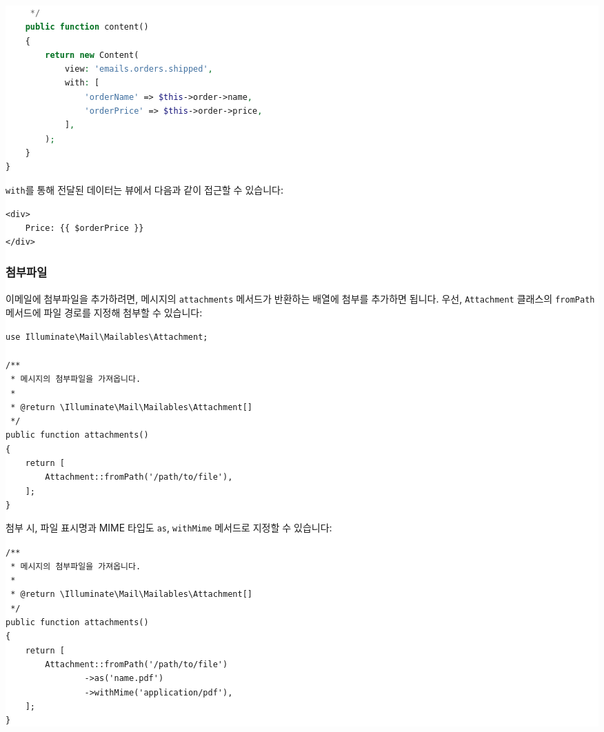 ```php
     */
    public function content()
    {
        return new Content(
            view: 'emails.orders.shipped',
            with: [
                'orderName' => $this->order->name,
                'orderPrice' => $this->order->price,
            ],
        );
    }
}
```

`with`를 통해 전달된 데이터는 뷰에서 다음과 같이 접근할 수 있습니다:

```
<div>
    Price: {{ $orderPrice }}
</div>
```

<a name="attachments"></a>
### 첨부파일

이메일에 첨부파일을 추가하려면, 메시지의 `attachments` 메서드가 반환하는 배열에 첨부를 추가하면 됩니다. 우선, `Attachment` 클래스의 `fromPath` 메서드에 파일 경로를 지정해 첨부할 수 있습니다:

```
use Illuminate\Mail\Mailables\Attachment;

/**
 * 메시지의 첨부파일을 가져옵니다.
 *
 * @return \Illuminate\Mail\Mailables\Attachment[]
 */
public function attachments()
{
    return [
        Attachment::fromPath('/path/to/file'),
    ];
}
```

첨부 시, 파일 표시명과 MIME 타입도 `as`, `withMime` 메서드로 지정할 수 있습니다:

```
/**
 * 메시지의 첨부파일을 가져옵니다.
 *
 * @return \Illuminate\Mail\Mailables\Attachment[]
 */
public function attachments()
{
    return [
        Attachment::fromPath('/path/to/file')
                ->as('name.pdf')
                ->withMime('application/pdf'),
    ];
}
```
